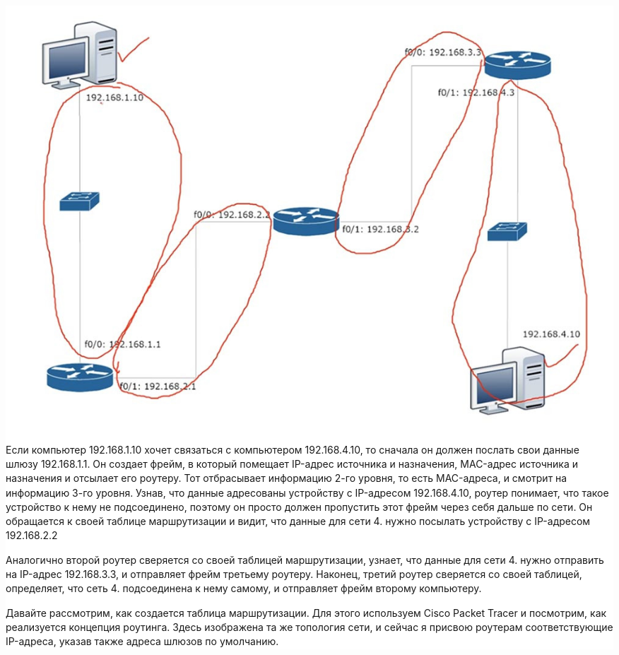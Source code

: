 ![CLI](seminar3/images/r2.jpeg "CLI")

Если компьютер 192.168.1.10 хочет связаться с компьютером 192.168.4.10, то сначала он должен послать свои данные шлюзу 192.168.1.1. Он создает фрейм, в который помещает IP-адрес источника и назначения, MAC-адрес источника и назначения и отсылает его роутеру. Тот отбрасывает информацию 2-го уровня, то есть MAC-адреса, и смотрит на информацию 3-го уровня. Узнав, что данные адресованы устройству с IP-адресом 192.168.4.10, роутер понимает, что такое устройство к нему не подсоединено, поэтому он просто должен пропустить этот фрейм через себя дальше по сети. Он обращается к своей таблице маршрутизации и видит, что данные для сети 4. нужно посылать устройству с IP-адресом 192.168.2.2

Аналогично второй роутер сверяется со своей таблицей маршрутизации, узнает, что данные для сети 4. нужно отправить на IP-адрес 192.168.3.3, и отправляет фрейм третьему роутеру. Наконец, третий роутер сверяется со своей таблицей, определяет, что сеть 4. подсоединена к нему самому, и отправляет фрейм второму компьютеру.

Давайте рассмотрим, как создается таблица маршрутизации. Для этого используем Cisco Packet Tracer и посмотрим, как реализуется концепция роутинга. Здесь изображена та же топология сети, и сейчас я присвою роутерам соответствующие IP-адреса, указав также адреса шлюзов по умолчанию.
